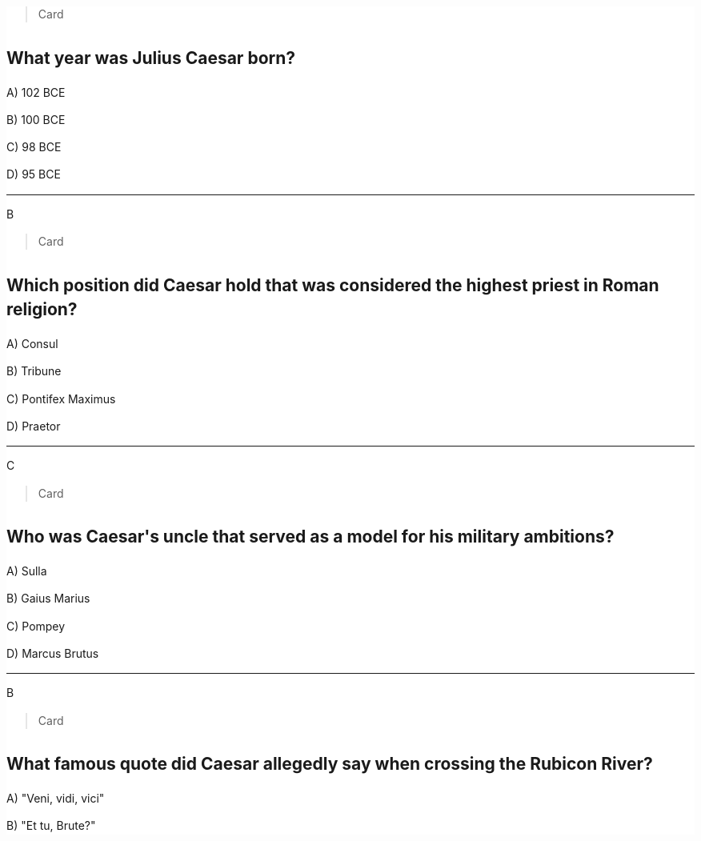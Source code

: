 > Card

## What year was Julius Caesar born?

A) 102 BCE

B) 100 BCE

C) 98 BCE

D) 95 BCE

---

B

> Card

## Which position did Caesar hold that was considered the highest priest in Roman religion?

A) Consul

B) Tribune

C) Pontifex Maximus

D) Praetor

---

C

> Card

## Who was Caesar's uncle that served as a model for his military ambitions?

A) Sulla

B) Gaius Marius

C) Pompey

D) Marcus Brutus

---

B

> Card

## What famous quote did Caesar allegedly say when crossing the Rubicon River?

A) "Veni, vidi, vici"

B) "Et tu, Brute?"

